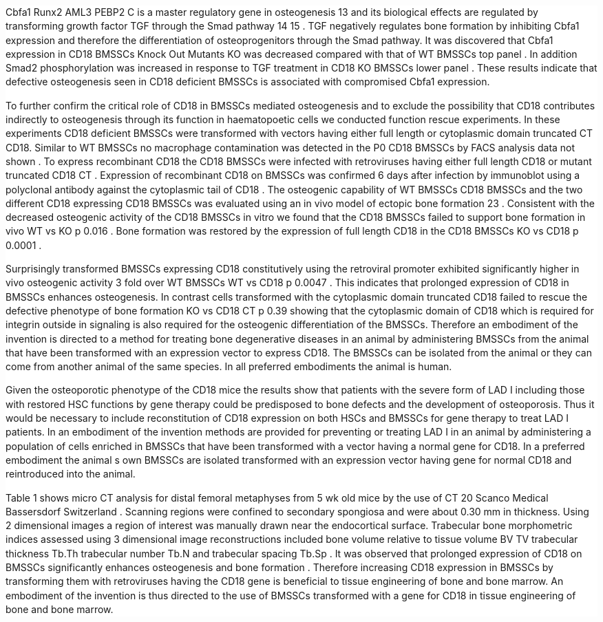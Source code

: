 Cbfa1 Runx2 AML3 PEBP2 C is a master regulatory gene in osteogenesis 13 and its biological effects are regulated by transforming growth factor TGF through the Smad pathway 14 15 . TGF negatively regulates bone formation by inhibiting Cbfa1 expression and therefore the differentiation of osteoprogenitors through the Smad pathway. It was discovered that Cbfa1 expression in CD18 BMSSCs Knock Out Mutants KO was decreased compared with that of WT BMSSCs top panel . In addition Smad2 phosphorylation was increased in response to TGF treatment in CD18 KO BMSSCs lower panel . These results indicate that defective osteogenesis seen in CD18 deficient BMSSCs is associated with compromised Cbfa1 expression.

To further confirm the critical role of CD18 in BMSSCs mediated osteogenesis and to exclude the possibility that CD18 contributes indirectly to osteogenesis through its function in haematopoetic cells we conducted function rescue experiments. In these experiments CD18 deficient BMSSCs were transformed with vectors having either full length or cytoplasmic domain truncated CT CD18. Similar to WT BMSSCs no macrophage contamination was detected in the P0 CD18 BMSSCs by FACS analysis data not shown . To express recombinant CD18 the CD18 BMSSCs were infected with retroviruses having either full length CD18 or mutant truncated CD18 CT . Expression of recombinant CD18 on BMSSCs was confirmed 6 days after infection by immunoblot using a polyclonal antibody against the cytoplasmic tail of CD18 . The osteogenic capability of WT BMSSCs CD18 BMSSCs and the two different CD18 expressing CD18 BMSSCs was evaluated using an in vivo model of ectopic bone formation 23 . Consistent with the decreased osteogenic activity of the CD18 BMSSCs in vitro we found that the CD18 BMSSCs failed to support bone formation in vivo WT vs KO p 0.016 . Bone formation was restored by the expression of full length CD18 in the CD18 BMSSCs KO vs CD18 p 0.0001 .

Surprisingly transformed BMSSCs expressing CD18 constitutively using the retroviral promoter exhibited significantly higher in vivo osteogenic activity 3 fold over WT BMSSCs WT vs CD18 p 0.0047 . This indicates that prolonged expression of CD18 in BMSSCs enhances osteogenesis. In contrast cells transformed with the cytoplasmic domain truncated CD18 failed to rescue the defective phenotype of bone formation KO vs CD18 CT p 0.39 showing that the cytoplasmic domain of CD18 which is required for integrin outside in signaling is also required for the osteogenic differentiation of the BMSSCs. Therefore an embodiment of the invention is directed to a method for treating bone degenerative diseases in an animal by administering BMSSCs from the animal that have been transformed with an expression vector to express CD18. The BMSSCs can be isolated from the animal or they can come from another animal of the same species. In all preferred embodiments the animal is human.

Given the osteoporotic phenotype of the CD18 mice the results show that patients with the severe form of LAD I including those with restored HSC functions by gene therapy could be predisposed to bone defects and the development of osteoporosis. Thus it would be necessary to include reconstitution of CD18 expression on both HSCs and BMSSCs for gene therapy to treat LAD I patients. In an embodiment of the invention methods are provided for preventing or treating LAD I in an animal by administering a population of cells enriched in BMSSCs that have been transformed with a vector having a normal gene for CD18. In a preferred embodiment the animal s own BMSSCs are isolated transformed with an expression vector having gene for normal CD18 and reintroduced into the animal.

Table 1 shows micro CT analysis for distal femoral metaphyses from 5 wk old mice by the use of CT 20 Scanco Medical Bassersdorf Switzerland . Scanning regions were confined to secondary spongiosa and were about 0.30 mm in thickness. Using 2 dimensional images a region of interest was manually drawn near the endocortical surface. Trabecular bone morphometric indices assessed using 3 dimensional image reconstructions included bone volume relative to tissue volume BV TV trabecular thickness Tb.Th trabecular number Tb.N and trabecular spacing Tb.Sp . It was observed that prolonged expression of CD18 on BMSSCs significantly enhances osteogenesis and bone formation . Therefore increasing CD18 expression in BMSSCs by transforming them with retroviruses having the CD18 gene is beneficial to tissue engineering of bone and bone marrow. An embodiment of the invention is thus directed to the use of BMSSCs transformed with a gene for CD18 in tissue engineering of bone and bone marrow.
